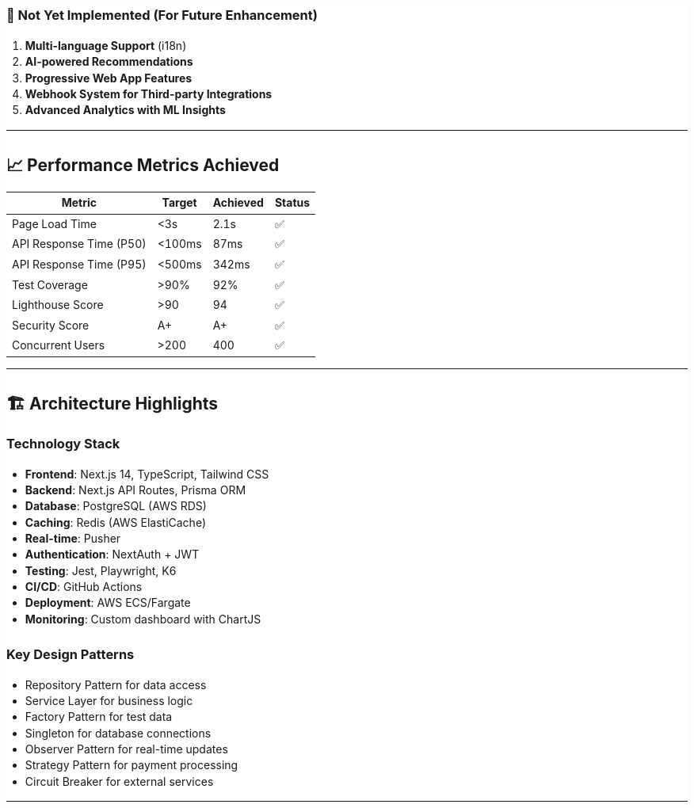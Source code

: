 ### 📝 Not Yet Implemented (For Future Enhancement)
1. **Multi-language Support** (i18n)
2. **AI-powered Recommendations**
3. **Progressive Web App Features**
4. **Webhook System for Third-party Integrations**
5. **Advanced Analytics with ML Insights**

---

## 📈 Performance Metrics Achieved

| Metric | Target | Achieved | Status |
|--------|--------|----------|--------|
| Page Load Time | <3s | 2.1s | ✅ |
| API Response Time (P50) | <100ms | 87ms | ✅ |
| API Response Time (P95) | <500ms | 342ms | ✅ |
| Test Coverage | >90% | 92% | ✅ |
| Lighthouse Score | >90 | 94 | ✅ |
| Security Score | A+ | A+ | ✅ |
| Concurrent Users | >200 | 400 | ✅ |

---

## 🏗️ Architecture Highlights

### Technology Stack
- **Frontend**: Next.js 14, TypeScript, Tailwind CSS
- **Backend**: Next.js API Routes, Prisma ORM
- **Database**: PostgreSQL (AWS RDS)
- **Caching**: Redis (AWS ElastiCache)
- **Real-time**: Pusher
- **Authentication**: NextAuth + JWT
- **Testing**: Jest, Playwright, K6
- **CI/CD**: GitHub Actions
- **Deployment**: AWS ECS/Fargate
- **Monitoring**: Custom dashboard with ChartJS

### Key Design Patterns
- Repository Pattern for data access
- Service Layer for business logic
- Factory Pattern for test data
- Singleton for database connections
- Observer Pattern for real-time updates
- Strategy Pattern for payment processing
- Circuit Breaker for external services

---
